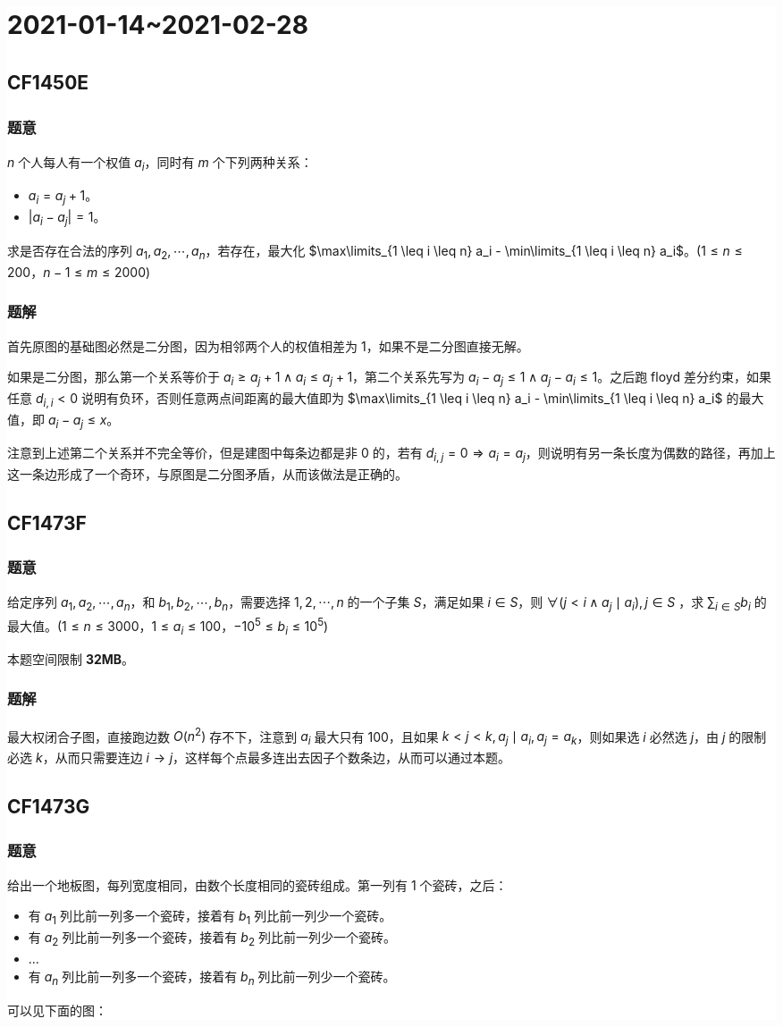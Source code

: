 # 2021-01-14~2021-02-28

## **CF1450E**

### 题意

$n$ 个人每人有一个权值 $a_i$，同时有 $m$ 个下列两种关系：

- $a_i = a_j+1$。
- $|a_i-a_j|=1$。

求是否存在合法的序列 $a_1,a_2,\cdots,a_n$，若存在，最大化 $\max\limits_{1 \leq i \leq n} a_i - \min\limits_{1 \leq i \leq n} a_i$。($1\le n\le 200$，$n-1\le m\le 2000$)

### 题解

首先原图的基础图必然是二分图，因为相邻两个人的权值相差为 $1$，如果不是二分图直接无解。

如果是二分图，那么第一个关系等价于 $a_i \ge a_j + 1 \land a_i \le a_j+1$，第二个关系先写为 $a_i-a_j \le 1 \land a_j-a_i \le 1$。之后跑 floyd 差分约束，如果任意 $d_{i,i} < 0$ 说明有负环，否则任意两点间距离的最大值即为 $\max\limits_{1 \leq i \leq n} a_i - \min\limits_{1 \leq i \leq n} a_i$ 的最大值，即 $a_i - a_j \le x$。

注意到上述第二个关系并不完全等价，但是建图中每条边都是非 $0$ 的，若有 $d_{i,j} = 0 \Rightarrow a_i=a_j$，则说明有另一条长度为偶数的路径，再加上这一条边形成了一个奇环，与原图是二分图矛盾，从而该做法是正确的。

## **CF1473F**

### 题意

给定序列 $a_1, a_2, \cdots, a_n$，和 $b_1, b_2, \cdots, b_n$，需要选择 $1,2,\cdots,n$ 的一个子集 $S$，满足如果 $i \in S$，则 $\forall (j < i \land a_j \mid a_i),j \in S$ ，求 $\sum_{i\in S}b_i$ 的最大值。($1 \le n \le 3000$，$1 \le a_i \le 100$，$-10^5 \le b_i \le 10^5$)

本题空间限制 **32MB**。

### 题解

最大权闭合子图，直接跑边数 $O(n^2)$ 存不下，注意到 $a_i$ 最大只有 $100$，且如果 $k < j < k,a_j \mid a_i,a_j=a_k$，则如果选 $i$ 必然选 $j$，由 $j$ 的限制必选 $k$，从而只需要连边 $i \to j$，这样每个点最多连出去因子个数条边，从而可以通过本题。

## **CF1473G**

### 题意

给出一个地板图，每列宽度相同，由数个长度相同的瓷砖组成。第一列有 $1$ 个瓷砖，之后：

- 有 $a_1$ 列比前一列多一个瓷砖，接着有 $b_1$ 列比前一列少一个瓷砖。
- 有 $a_2$ 列比前一列多一个瓷砖，接着有 $b_2$ 列比前一列少一个瓷砖。
- ...
- 有 $a_n$ 列比前一列多一个瓷砖，接着有 $b_n$ 列比前一列少一个瓷砖。

可以见下面的图：
